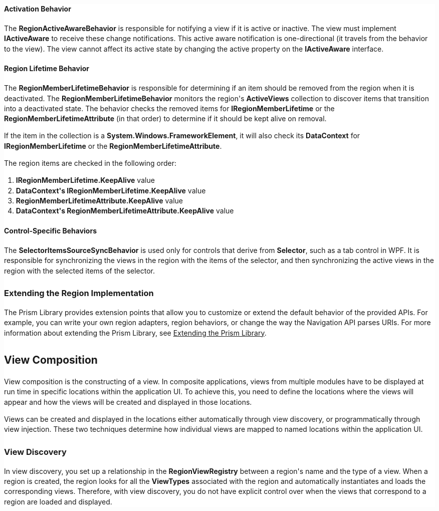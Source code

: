 #### Activation Behavior

The **RegionActiveAwareBehavior** is responsible for notifying a view if it is active or inactive. The view must implement **IActiveAware** to receive these change notifications. This active aware notification is one-directional (it travels from the behavior to the view). The view cannot affect its active state by changing the active property on the **IActiveAware** interface.

#### Region Lifetime Behavior

The **RegionMemberLifetimeBehavior** is responsible for determining if an item should be removed from the region when it is deactivated. The **RegionMemberLifetimeBehavior** monitors the region's **ActiveViews** collection to discover items that transition into a deactivated state. The behavior checks the removed items for **IRegionMemberLifetime** or the **RegionMemberLifetimeAttribute** (in that order) to determine if it should be kept alive on removal.

If the item in the collection is a **System.Windows.FrameworkElement**, it will also check its **DataContext** for **IRegionMemberLifetime** or the **RegionMemberLifetimeAttribute**.

The region items are checked in the following order:

1. **IRegionMemberLifetime.KeepAlive** value
2. **DataContext's IRegionMemberLifetime.KeepAlive** value
3. **RegionMemberLifetimeAttribute.KeepAlive** value
4. **DataContext's RegionMemberLifetimeAttribute.KeepAlive** value

#### Control-Specific Behaviors

The **SelectorItemsSourceSyncBehavior** is used only for controls that derive from **Selector**, such as a tab control in WPF. It is responsible for synchronizing the views in the region with the items of the selector, and then synchronizing the active views in the region with the selected items of the selector.

### Extending the Region Implementation

The Prism Library provides extension points that allow you to customize or extend the default behavior of the provided APIs. For example, you can write your own region adapters, region behaviors, or change the way the Navigation API parses URIs. For more information about extending the Prism Library, see [Extending the Prism Library](https://msdn.microsoft.com/en-us/library/gg430866(v=pandp.40)).

## View Composition

View composition is the constructing of a view. In composite applications, views from multiple modules have to be displayed at run time in specific locations within the application UI. To achieve this, you need to define the locations where the views will appear and how the views will be created and displayed in those locations.

Views can be created and displayed in the locations either automatically through view discovery, or programmatically through view injection. These two techniques determine how individual views are mapped to named locations within the application UI.

### View Discovery

In view discovery, you set up a relationship in the **RegionViewRegistry** between a region's name and the type of a view. When a region is created, the region looks for all the **ViewTypes** associated with the region and automatically instantiates and loads the corresponding views. Therefore, with view discovery, you do not have explicit control over when the views that correspond to a region are loaded and displayed.
